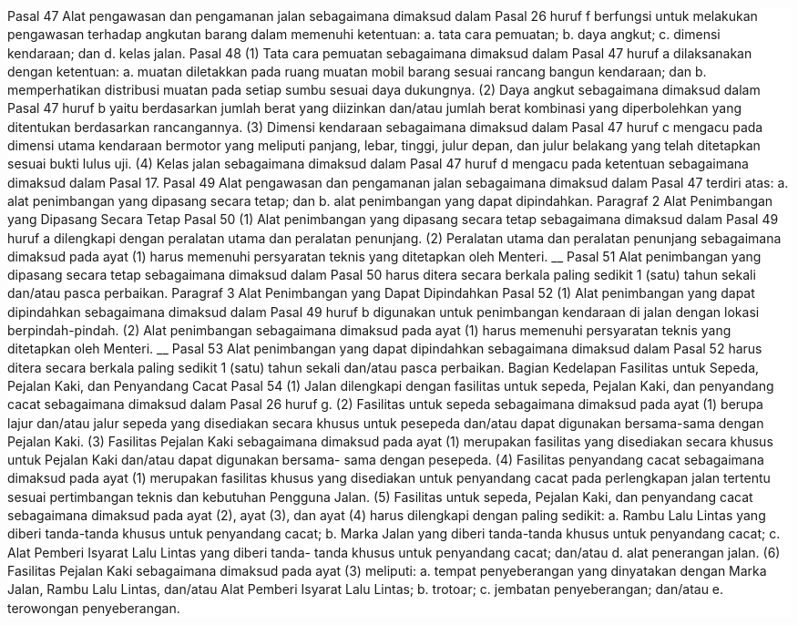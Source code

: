 Pasal 47
Alat pengawasan dan pengamanan jalan sebagaimana dimaksud dalam Pasal 26 huruf f berfungsi untuk melakukan pengawasan terhadap angkutan barang dalam memenuhi ketentuan:
a. tata cara pemuatan;
b. daya angkut;
c. dimensi kendaraan; dan
d. kelas jalan.
Pasal 48
(1) Tata cara pemuatan sebagaimana dimaksud dalam Pasal 47 huruf a dilaksanakan dengan ketentuan:
a. muatan diletakkan pada ruang muatan mobil barang sesuai rancang bangun kendaraan; dan
b. memperhatikan distribusi muatan pada setiap sumbu sesuai daya dukungnya.
(2) Daya angkut sebagaimana dimaksud dalam Pasal 47 huruf b yaitu berdasarkan jumlah berat yang diizinkan dan/atau jumlah berat kombinasi yang diperbolehkan yang ditentukan berdasarkan rancangannya.
(3) Dimensi kendaraan sebagaimana dimaksud dalam Pasal 47 huruf c mengacu pada dimensi utama kendaraan bermotor yang meliputi panjang, lebar, tinggi, julur depan, dan julur belakang yang telah ditetapkan sesuai bukti lulus uji.
(4) Kelas jalan sebagaimana dimaksud dalam Pasal 47 huruf d mengacu pada ketentuan sebagaimana dimaksud dalam Pasal 17.
Pasal 49
Alat pengawasan dan pengamanan jalan sebagaimana dimaksud dalam Pasal 47 terdiri atas:
a. alat penimbangan yang dipasang secara tetap; dan
b. alat penimbangan yang dapat dipindahkan. Paragraf 2 Alat Penimbangan yang Dipasang Secara Tetap
Pasal 50
(1) Alat penimbangan yang dipasang secara tetap sebagaimana dimaksud dalam Pasal 49 huruf a dilengkapi dengan peralatan utama dan peralatan penunjang.
(2) Peralatan utama dan peralatan penunjang sebagaimana dimaksud pada ayat (1) harus memenuhi persyaratan teknis yang ditetapkan oleh Menteri. __
Pasal 51
Alat penimbangan yang dipasang secara tetap sebagaimana dimaksud dalam Pasal 50 harus ditera secara berkala paling sedikit 1 (satu) tahun sekali dan/atau pasca perbaikan. Paragraf 3 Alat Penimbangan yang Dapat Dipindahkan
Pasal 52
(1) Alat penimbangan yang dapat dipindahkan sebagaimana dimaksud dalam Pasal 49 huruf b digunakan untuk penimbangan kendaraan di jalan dengan lokasi berpindah-pindah.
(2) Alat penimbangan sebagaimana dimaksud pada ayat (1) harus memenuhi persyaratan teknis yang ditetapkan oleh Menteri. __
Pasal 53
Alat penimbangan yang dapat dipindahkan sebagaimana dimaksud dalam Pasal 52 harus ditera secara berkala paling sedikit 1 (satu) tahun sekali dan/atau pasca perbaikan.
Bagian Kedelapan Fasilitas untuk Sepeda, Pejalan Kaki, dan Penyandang Cacat
Pasal 54
(1) Jalan dilengkapi dengan fasilitas untuk sepeda, Pejalan Kaki, dan penyandang cacat sebagaimana dimaksud dalam Pasal 26 huruf g.
(2) Fasilitas untuk sepeda sebagaimana dimaksud pada ayat (1) berupa lajur dan/atau jalur sepeda yang disediakan secara khusus untuk pesepeda dan/atau dapat digunakan bersama-sama dengan Pejalan Kaki.
(3) Fasilitas Pejalan Kaki sebagaimana dimaksud pada ayat (1) merupakan fasilitas yang disediakan secara khusus untuk Pejalan Kaki dan/atau dapat digunakan bersama- sama dengan pesepeda.
(4) Fasilitas penyandang cacat sebagaimana dimaksud pada ayat (1) merupakan fasilitas khusus yang disediakan untuk penyandang cacat pada perlengkapan jalan tertentu sesuai pertimbangan teknis dan kebutuhan Pengguna Jalan.
(5) Fasilitas untuk sepeda, Pejalan Kaki, dan penyandang cacat sebagaimana dimaksud pada ayat (2), ayat (3), dan ayat (4) harus dilengkapi dengan paling sedikit:
a. Rambu Lalu Lintas yang diberi tanda-tanda khusus untuk penyandang cacat;
b. Marka Jalan yang diberi tanda-tanda khusus untuk penyandang cacat;
c. Alat Pemberi Isyarat Lalu Lintas yang diberi tanda- tanda khusus untuk penyandang cacat; dan/atau
d. alat penerangan jalan.
(6) Fasilitas Pejalan Kaki sebagaimana dimaksud pada ayat (3) meliputi:
a. tempat penyeberangan yang dinyatakan dengan Marka Jalan, Rambu Lalu Lintas, dan/atau Alat Pemberi Isyarat Lalu Lintas;
b. trotoar;
c. jembatan penyeberangan; dan/atau
e. terowongan penyeberangan.